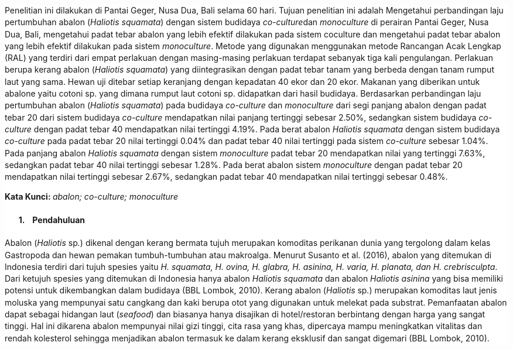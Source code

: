 <p><span class="font2">Penelitian ini dilakukan di Pantai Geger, Nusa Dua, Bali selama 60 hari. Tujuan penelitian ini adalah Mengetahui perbandingan laju pertumbuhan abalon (</span><span class="font2" style="font-style:italic;">Haliotis squamata</span><span class="font2">) dengan sistem budidaya </span><span class="font2" style="font-style:italic;">co-culture</span><span class="font2">dan </span><span class="font2" style="font-style:italic;">monoculture</span><span class="font2"> di perairan Pantai Geger, Nusa Dua, Bali, mengetahui padat tebar abalon yang lebih efektif dilakukan pada sistem coculture dan mengetahui padat tebar abalon yang lebih efektif dilakukan pada sistem </span><span class="font2" style="font-style:italic;">monoculture</span><span class="font2">. Metode yang digunakan menggunakan metode Rancangan Acak Lengkap (RAL) yang terdiri dari empat perlakuan dengan masing-masing perlakuan terdapat sebanyak tiga kali pengulangan. Perlakuan berupa kerang abalon (</span><span class="font2" style="font-style:italic;">Haliotis squamata</span><span class="font2">) yang diintegrasikan dengan padat tebar tanam yang berbeda dengan tanam rumput laut yang sama. Hewan uji ditebar setiap keranjang dengan kepadatan 40 ekor dan 20 ekor. Makanan yang diberikan untuk abalone yaitu cotoni sp. yang dimana rumput laut cotoni sp. didapatkan dari hasil budidaya. Berdasarkan perbandingan laju pertumbuhan abalon (</span><span class="font2" style="font-style:italic;">Haliotis squamata</span><span class="font2">) pada budidaya </span><span class="font2" style="font-style:italic;">co-culture</span><span class="font2"> dan </span><span class="font2" style="font-style:italic;">monoculture</span><span class="font2"> dari segi panjang abalon dengan padat tebar 20 dari sistem budidaya </span><span class="font2" style="font-style:italic;">co-culture</span><span class="font2"> mendapatkan nilai panjang tertinggi sebesar 2.50%, sedangkan sistem budidaya </span><span class="font2" style="font-style:italic;">co-culture</span><span class="font2"> dengan padat tebar 40 mendapatkan nilai tertinggi 4.19%. Pada berat abalon </span><span class="font2" style="font-style:italic;">Haliotis squamata</span><span class="font2"> dengan sistem budidaya </span><span class="font2" style="font-style:italic;">co-culture </span><span class="font2">pada padat tebar 20 nilai tertinggi 0.04% dan padat tebar 40 nilai tertinggi pada sistem </span><span class="font2" style="font-style:italic;">co-culture</span><span class="font2"> sebesar 1.04%. Pada panjang abalon </span><span class="font2" style="font-style:italic;">Haliotis squamata</span><span class="font2"> dengan sistem </span><span class="font2" style="font-style:italic;">monoculture</span><span class="font2"> padat tebar 20 mendapatkan nilai yang tertinggi 7.63%, sedangkan padat tebar 40 nilai tertinggi sebesar 1.28%. Pada berat abalon sistem </span><span class="font2" style="font-style:italic;">monoculture</span><span class="font2"> dengan padat tebar 20 mendapatkan nilai tertinggi sebesar 2.67%, sedangkan padat tebar 40 mendapatkan nilai tertinggi sebesar 0.48%.</span></p>
<p><span class="font2" style="font-weight:bold;">Kata Kunci: </span><span class="font2" style="font-style:italic;">abalon; co-culture; monoculture</span></p>
<ul style="list-style:none;"><li>
<h4><a name="bookmark4"></a><span class="font3" style="font-weight:bold;"><a name="bookmark5"></a>1. &nbsp;&nbsp;&nbsp;Pendahuluan</span></h4></li></ul>
<p><span class="font3">Abalon (</span><span class="font3" style="font-style:italic;">Haliotis</span><span class="font3"> sp</span><span class="font3" style="font-style:italic;">.</span><span class="font3">) dikenal dengan kerang bermata tujuh merupakan komoditas perikanan dunia yang tergolong dalam kelas Gastropoda dan hewan pemakan tumbuh-tumbuhan atau makroalga. Menurut Susanto et al. (2016), abalon yang ditemukan di Indonesia terdiri dari tujuh spesies yaitu </span><span class="font3" style="font-style:italic;">H. squamata, H. ovina, H. glabra, H. asinina, H. varia, H. planata, dan H. crebrisculpta</span><span class="font3">. Dari ketujuh spesies yang ditemukan di Indonesia hanya abalon </span><span class="font3" style="font-style:italic;">Haliotis squamata</span><span class="font3"> dan abalon </span><span class="font3" style="font-style:italic;">Haliotis asinina </span><span class="font3">yang bisa memiliki potensi untuk dikembangkan dalam budidaya (BBL Lombok, 2010). Kerang abalon (</span><span class="font3" style="font-style:italic;">Haliotis</span><span class="font3"> sp</span><span class="font3" style="font-style:italic;">.</span><span class="font3">) merupakan komoditas laut jenis moluska yang mempunyai satu cangkang dan kaki berupa otot yang digunakan untuk melekat pada substrat. Pemanfaatan abalon dapat sebagai hidangan laut (</span><span class="font3" style="font-style:italic;">seafood</span><span class="font3">) dan biasanya hanya disajikan di hotel/restoran berbintang dengan harga yang sangat tinggi. Hal ini dikarena abalon mempunyai nilai gizi tinggi, cita rasa yang khas, dipercaya mampu meningkatkan vitalitas dan rendah kolesterol sehingga menjadikan abalon termasuk ke dalam kerang eksklusif dan sangat digemari (BBL Lombok, 2010).</span></p>